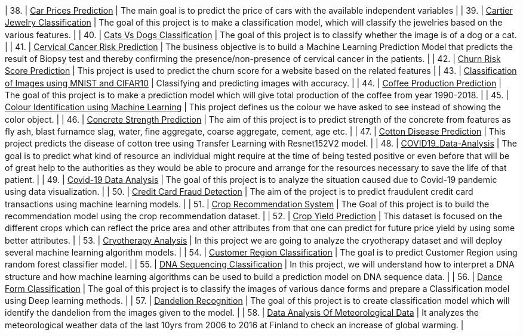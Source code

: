 |     38.    |  [Car Prices Prediction](https://github.com/prathimacode-hub/ML-ProjectKart/tree/main/Car%20Prices%20Prediction)  |   The main goal is to predict the price of cars with the available independent variables   |
|      39. |  [Cartier Jewelry Classification](https://github.com/prathimacode-hub/ML-ProjectKart/tree/main/Cartier%20Jewelry%20Classification)  |   The goal of this project is to make a classification model, which will classify the jewelries based on the various features.  |
|     40.    |  [Cats Vs Dogs Classification](https://github.com/prathimacode-hub/ML-ProjectKart/tree/main/Cats%20Vs%20Dogs%20Classification)  |   The goal of this project is to classify whether the image is of a dog or a cat.    |
|    41.    |  [Cervical Cancer Risk Prediction](https://github.com/prathimacode-hub/ML-ProjectKart/tree/main/Cervical%20Cancer%20Risk%20Prediction)  |  The business objective is to build a Machine Learning Prediction Model that predicts the result of Biopsy test and thereby confirming the presence/non-presence of cervical cancer in the patients.   |
|     42.    |  [Churn Risk Score Prediction](https://github.com/prathimacode-hub/ML-ProjectKart/tree/main/Churn%20Risk%20Score%20Prediction)  |   This project is used to predict the churn score for a website based on the related features   |
|     43.    |  [Classification of Images using MNIST and CIFAR10](https://github.com/prathimacode-hub/ML-ProjectKart/tree/main/Classification%20of%20Images%20using%20MNIST%20and%20CIFAR10)  |   Classifying and predicting images with accuracy.   |
|     44.    |  [Coffee Production Prediction](https://github.com/prathimacode-hub/ML-ProjectKart/tree/main/Coffee%20Production%20Prediction)  |   The goal of this project is to make a prediction model which will give total production of the coffee from year 1990-2018.   |
|     45.   |  [Colour Identification using Machine Learning](https://github.com/prathimacode-hub/ML-ProjectKart/tree/main/Colour%20Identification%20using%20Machine%20Learning)  |   This project defines us the colour we have asked to see instead of showing the color object.    |
|     46.    |  [Concrete Strength Prediction](https://github.com/prathimacode-hub/ML-ProjectKart/tree/main/Concrete%20Strength%20Prediction)  |   The aim of this project is to predict strength of the concrete from features as fly ash, blast furnamce slag, water, fine aggregate, coarse aggregate, cement, age etc.   |
|     47.    |  [Cotton Disease Prediction](https://github.com/prathimacode-hub/ML-ProjectKart/tree/main/Cotton%20Disease%20Prediction)  |   This project predicts the disease of cotton tree using Transfer Learning with Resnet152V2 model.    |
|      48.    |  [COVID19_Data-Analysis](https://github.com/prathimacode-hub/ML-ProjectKart/tree/main/COVID19_Data-Analysis)  |   The goal is to predict what kind of resource an individual might require at the time of being tested positive or even before that will be of great help to the authorities as they would be able to procure and arrange for the resources necessary to save the life of that patient.   |
|     49.    |  [Covid-19 Data Analysis](https://github.com/prathimacode-hub/ML-ProjectKart/tree/main/Covid-19%20Data%20Analysis)  |   The goal of this project is to analyze the situation caused due to Covid-19 pandemic using data visualization.    |
|     50.    |  [Credit Card Fraud Detection](https://github.com/prathimacode-hub/ML-ProjectKart/tree/main/Credit%20Card%20Fraud%20Detection)  |   The aim of the project is to predict fraudulent credit card transactions using machine learning models.    |
|     51.    |  [Crop Recommendation System](https://github.com/prathimacode-hub/ML-ProjectKart/tree/main/Crop%20Recommendation%20System)  |   The Goal of this project is to build the recommendation model using the crop recommendation dataset.    |
|     52.    |  [Crop Yield Prediction](https://github.com/prathimacode-hub/ML-ProjectKart/tree/main/Crop%20Yield%20Prediction)  |   This dataset is focused on the different crops which can reflect the price area and other attributes from that one can predict for future price yield by using some better attributes.    |
|     53.    |  [Cryotherapy Analysis](https://github.com/prathimacode-hub/ML-ProjectKart/tree/main/Cryotherapy%20Analysis)  |   In this project we are going to analyze the cryotherapy dataset and will deploy several machine learning algorithm models.    |
|     54.    |  [Customer Region Classification](https://github.com/prathimacode-hub/ML-ProjectKart/tree/main/Customer%20Region%20Classification)  |   The goal is to predict Customer Region using random forest classifier model.    |
|     55.    |  [DNA Sequencing Classification](https://github.com/prathimacode-hub/ML-ProjectKart/tree/main/DNA%20Sequencing%20Classification)  |   In this project, we will understand how to interpret a DNA structure and how machine learning algorithms can be used to build a prediction model on DNA sequence data.    |
|     56.    |  [Dance Form Classification](https://github.com/prathimacode-hub/ML-ProjectKart/tree/main/Dance%20Form%20Classification)  |   The goal of this project is to classify the images of various dance forms and prepare a Classification model using Deep learning methods.    |
|     57.    |  [Dandelion Recognition](https://github.com/prathimacode-hub/ML-ProjectKart/tree/main/Dandelion%20Recognition)  |   The goal of this project is to create classification model which will identify the dandelion from the images given to the model.    |
|     58.    |  [Data Analysis Of Meteorological Data](https://github.com/prathimacode-hub/ML-ProjectKart/tree/main/Data%20Analysis%20of%20Meteorological%20Data)  |   It analyzes the meteorological weather data of the last 10yrs from 2006 to 2016 at Finland to check an increase of global warming.   |
